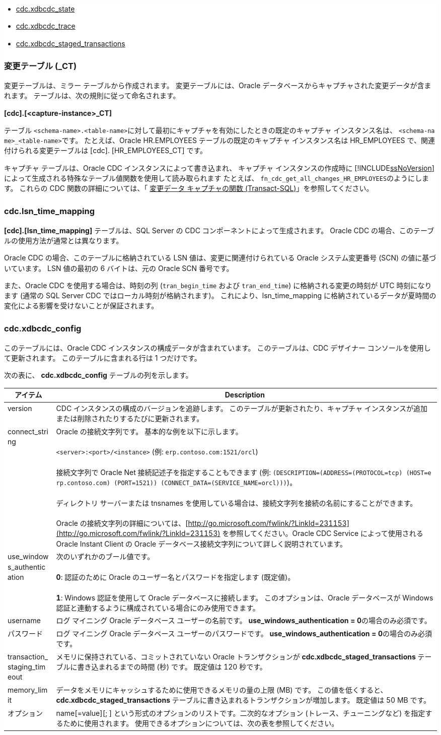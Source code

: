 -   [cdc.xdbcdc_state](../../integration-services/change-data-capture/the-oracle-cdc-databases.md#BKMK_cdcxdbcdc_state)  
  
-   [cdc.xdbcdc_trace](../../integration-services/change-data-capture/the-oracle-cdc-databases.md#BKMK_cdcxdbcdc_trace)  
  
-   [cdc.xdbcdc_staged_transactions](../../integration-services/change-data-capture/the-oracle-cdc-databases.md#BKMK_cdcxdbcdc_staged_transactions)  
  
###  <a name="BKMK_Change_Tables_CT"></a> 変更テーブル (_CT)  
 変更テーブルは、ミラー テーブルから作成されます。 変更テーブルには、Oracle データベースからキャプチャされた変更データが含まれます。 テーブルは、次の規則に従って命名されます。  
  
 **[cdc].[\<capture-instance>_CT]**  
  
 テーブル `<schema-name>.<table-name>`に対して最初にキャプチャを有効にしたときの既定のキャプチャ インスタンス名は、 `<schema-name>_<table-name>`です。 たとえば、Oracle HR.EMPLOYEES テーブルの既定のキャプチャ インスタンス名は HR_EMPLOYEES で、関連付けられる変更テーブルは [cdc]. [HR_EMPLOYEES_CT] です。  
  
 キャプチャ テーブルは、Oracle CDC インスタンスによって書き込まれ、 キャプチャ インスタンスの作成時に [!INCLUDE[ssNoVersion](../../includes/ssnoversion-md.md)] によって生成される特殊なテーブル値関数を使用して読み取られます たとえば、 `fn_cdc_get_all_changes_HR_EMPLOYEES`のようにします。 これらの CDC 関数の詳細については、「 [変更データ キャプチャの関数 (Transact-SQL)](http://go.microsoft.com/fwlink/?LinkId=231152)」を参照してください。  
  
###  <a name="BKMK_cdclsn_time_mapping"></a> cdc.lsn_time_mapping  
 **[cdc].[lsn_time_mapping]** テーブルは、SQL Server の CDC コンポーネントによって生成されます。 Oracle CDC の場合、このテーブルの使用方法が通常とは異なります。  
  
 Oracle CDC の場合、このテーブルに格納されている LSN 値は、変更に関連付けられている Oracle システム変更番号 (SCN) の値に基づいています。 LSN 値の最初の 6 バイトは、元の Oracle SCN 番号です。  
  
 また、Oracle CDC を使用する場合は、時刻の列 (`tran_begin_time` および `tran_end_time`) に格納される変更の時刻が UTC 時刻になります (通常の SQL Server CDC ではローカル時刻が格納されます)。 これにより、lsn_time_mapping に格納されているデータが夏時間の変化による影響を受けないことが保証されます。  
  
###  <a name="BKMK_cdcxdbcdc_config"></a> cdc.xdbcdc_config  
 このテーブルには、Oracle CDC インスタンスの構成データが含まれています。 このテーブルは、CDC デザイナー コンソールを使用して更新されます。 このテーブルに含まれる行は 1 つだけです。  
  
 次の表に、 **cdc.xdbcdc_config** テーブルの列を示します。  
  
|アイテム|Description|  
|----------|-----------------|  
|version|CDC インスタンスの構成のバージョンを追跡します。 このテーブルが更新されたり、キャプチャ インスタンスが追加または削除されたりするたびに更新されます。|  
|connect_string|Oracle の接続文字列です。 基本的な例を以下に示します。<br /><br /> `<server>:<port>/<instance>` (例: `erp.contoso.com:1521/orcl`)<br /><br /> 接続文字列で Oracle Net 接続記述子を指定することもできます (例: `(DESCRIPTION=(ADDRESS=(PROTOCOL=tcp) (HOST=erp.contoso.com) (PORT=1521)) (CONNECT_DATA=(SERVICE_NAME=orcl)))`)。<br /><br /> ディレクトリ サーバーまたは tnsnames を使用している場合は、接続文字列を接続の名前にすることができます。<br /><br /> Oracle の接続文字列の詳細については、[http://go.microsoft.com/fwlink/?LinkId=231153](http://go.microsoft.com/fwlink/?LinkId=231153) を参照してください。Oracle CDC Service によって使用される Oracle Instant Client の Oracle データベース接続文字列について詳しく説明されています。|  
|use_windows_authentication|次のいずれかのブール値です。<br /><br /> **0**: 認証のために Oracle のユーザー名とパスワードを指定します (既定値)。<br /><br /> **1**: Windows 認証を使用して Oracle データベースに接続します。 このオプションは、Oracle データベースが Windows 認証と連動するように構成されている場合にのみ使用できます。|  
|username|ログ マイニング Oracle データベース ユーザーの名前です。 **use_windows_authentication = 0**の場合のみ必須です。|  
|パスワード|ログ マイニング Oracle データベース ユーザーのパスワードです。 **use_windows_authentication = 0**の場合のみ必須です。|  
|transaction_staging_timeout|メモリに保持されている、コミットされていない Oracle トランザクションが **cdc.xdbcdc_staged_transactions** テーブルに書き込まれるまでの時間 (秒) です。 既定値は 120 秒です。|  
|memory_limit|データをメモリにキャッシュするために使用できるメモリの量の上限 (MB) です。 この値を低くすると、 **cdc.xdbcdc_staged_transactions** テーブルに書き込まれるトランザクションが増加します。 既定値は 50 MB です。|  
|オプション|name[=value][; ] という形式のオプションのリストです。二次的なオプション (トレース、チューニングなど) を指定するために使用されます。 使用できるオプションについては、次の表を参照してください。|  
  